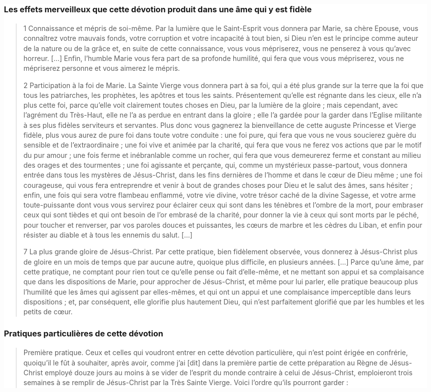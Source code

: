 ### Les effets merveilleux que cette dévotion produit dans une âme qui y est fidèle

>1 Connaissance et mépris de soi-même. Par la lumière que le Saint-Esprit vous donnera par Marie, sa chère Epouse, vous connaîtrez votre mauvais fonds, votre corruption et votre incapacité à tout bien, si Dieu n’en est le principe comme auteur de la nature ou de la grâce et, en suite de cette connaissance, vous vous mépriserez, vous ne penserez à vous qu’avec horreur. […] Enfin, l’humble Marie vous fera part de sa profonde humilité, qui fera que vous vous mépriserez, vous ne mépriserez personne et vous aimerez le mépris.
>
>2 Participation à la foi de Marie. La Sainte Vierge vous donnera part à sa foi, qui a été plus grande sur la terre que la foi que tous les patriarches, les prophètes, les apôtres et tous les saints. Présentement qu’elle est régnante dans les cieux, elle n’a plus cette foi, parce qu’elle voit clairement toutes choses en Dieu, par la lumière de la gloire ; mais cependant, avec l’agrément du Très-Haut, elle ne l’a as perdue en entrant dans la gloire ; elle l’a gardée pour la garder dans l’Eglise militante à ses plus fidèles serviteurs et servantes. Plus donc vous gagnerez la bienveillance de cette auguste Princesse et Vierge fidèle, plus vous aurez de pure foi dans toute votre conduite : une foi pure, qui fera que vous ne vous soucierez guère du sensible et de l’extraordinaire ; une foi vive et animée par la charité, qui fera que vous ne ferez vos actions que par le motif du pur amour ; une fois ferme et inébranlable comme un rocher, qui fera que vous demeurerez ferme et constant au milieu des orages et des tourmentes ; une foi agissante et perçante, qui, comme un mystérieux passe-partout, vous donnera entrée dans tous les mystères de Jésus-Christ, dans les fins dernières de l’homme et dans le cœur de Dieu même ; une foi courageuse, qui vous fera entreprendre et venir à bout de grandes choses pour Dieu et le salut des âmes, sans hésiter ; enfin, une fois qui sera votre flambeau enflammé, votre vie divine, votre trésor caché de la divine Sagesse, et votre arme toute-puissante dont vous vous servirez pour éclairer ceux qui sont dans les ténèbres et l’ombre de la mort, pour embraser ceux qui sont tièdes et qui ont besoin de l’or embrasé de la charité, pour donner la vie à ceux qui sont morts par le péché, pour toucher et renverser, par vos paroles douces et puissantes, les cœurs de marbre et les cèdres du Liban, et enfin pour résister au diable et à tous les ennemis du salut. […]
>
>7 La plus grande gloire de Jésus-Christ. Par cette pratique, bien fidèlement observée, vous donnerez à Jésus-Christ plus de gloire en un mois de temps que par aucune autre, quoique plus difficile, en plusieurs années. […] Parce qu’une âme, par cette pratique, ne comptant pour rien tout ce qu’elle pense ou fait d’elle-même, et ne mettant son appui et sa complaisance que dans les dispositions de Marie, pour approcher de Jésus-Christ, et même pour lui parler, elle pratique beaucoup plus l’humilité que les âmes qui agissent par elles-mêmes, et qui ont un appui et une complaisance imperceptible dans leurs dispositions ; et, par conséquent, elle glorifie plus hautement Dieu, qui n’est parfaitement glorifié que par les humbles et les petits de cœur.

### Pratiques particulières de cette dévotion

>Première pratique. Ceux et celles qui voudront entrer en cette dévotion particulière, qui n’est point érigée en confrérie, quoiqu’il le fût à souhaiter, après avoir, comme j’ai [dit] dans la première partie de cette préparation au Règne de Jésus-Christ employé douze jours au moins à se vider de l’esprit du monde contraire à celui de Jésus-Christ, emploieront trois semaines à se remplir de Jésus-Christ par la Très Sainte Vierge. Voici l’ordre qu’ils pourront garder :
>